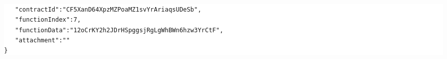 ```
   "contractId":"CF5XanD64XpzMZPoaMZ1svYrAriaqsUDeSb",
   "functionIndex":7,
   "functionData":"12oCrKY2h2JDrHSpggsjRgLgWhBWn6hzw3YrCtF",
   "attachment":""
}
```